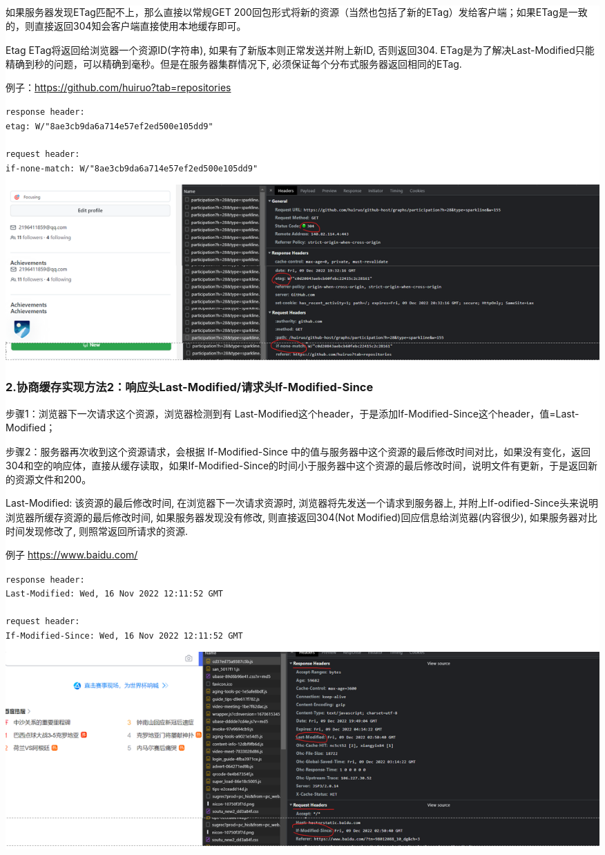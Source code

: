 如果服务器发现ETag匹配不上，那么直接以常规GET 200回包形式将新的资源（当然也包括了新的ETag）发给客户端；如果ETag是一致的，则直接返回304知会客户端直接使用本地缓存即可。

Etag ETag将返回给浏览器一个资源ID(字符串), 如果有了新版本则正常发送并附上新ID, 否则返回304. ETag是为了解决Last-Modified只能精确到秒的问题，可以精确到毫秒。但是在服务器集群情况下, 必须保证每个分布式服务器返回相同的ETag.

例子：https://github.com/huiruo?tab=repositories
```
response header:
etag: W/"8ae3cb9da6a714e57ef2ed500e105dd9"

request header:
if-none-match: W/"8ae3cb9da6a714e57ef2ed500e105dd9"
```

![](../assets/img-http/if-none-match-请求头-etag响应头-实现协商缓存.png)


### 2.协商缓存实现方法2：响应头Last-Modified/请求头If-Modified-Since
步骤1：浏览器下一次请求这个资源，浏览器检测到有 Last-Modified这个header，于是添加If-Modified-Since这个header，值=Last-Modified；

步骤2：服务器再次收到这个资源请求，会根据 If-Modified-Since 中的值与服务器中这个资源的最后修改时间对比，如果没有变化，返回304和空的响应体，直接从缓存读取，如果If-Modified-Since的时间小于服务器中这个资源的最后修改时间，说明文件有更新，于是返回新的资源文件和200。

Last-Modified: 该资源的最后修改时间, 在浏览器下一次请求资源时, 浏览器将先发送一个请求到服务器上, 并附上If-odified-Since头来说明浏览器所缓存资源的最后修改时间, 如果服务器发现没有修改, 则直接返回304(Not Modified)回应信息给浏览器(内容很少), 如果服务器对比时间发现修改了, 则照常返回所请求的资源.

例子 https://www.baidu.com/
```
response header:
Last-Modified: Wed, 16 Nov 2022 12:11:52 GMT

request header:
If-Modified-Since: Wed, 16 Nov 2022 12:11:52 GMT
```
![](../assets/img-http/Last-Modified响应头和If-Modified-Since请求头-协商缓存.png)
